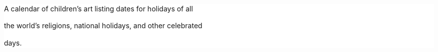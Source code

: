 </p>
<p>
A calendar of children’s art listing dates for holidays of all
</p>
<p>
the world’s religions, national holidays, and other celebrated
</p>
<p>
days.
</p>
</body>